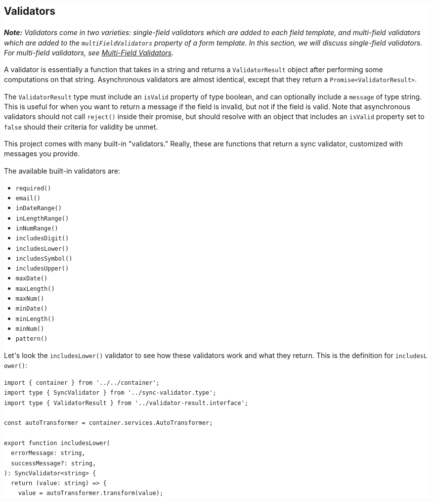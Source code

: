 
## Validators

***Note:** Validators come in two varieties: single-field validators which are added to each field template, and multi-field validators which are added to the `multiFieldValidators` property of a form template. In this section, we will discuss single-field validators. For multi-field validators, see [Multi-Field Validators](#multi-field-validators).* 

A validator is essentially a function that takes in a string and returns a `ValidatorResult` object after performing some computations on that string. Asynchronous validators are almost identical, except that they return a `Promise<ValidatorResult>`.

The `ValidatorResult` type must include an `isValid` property of type boolean, and can optionally include a `message` of type string. This is useful for when you want to return a message if the field is invalid, but not if the field is valid. Note that asynchronous validators should not call `reject()` inside their promise, but should resolve with an object that includes an `isValid` property set to `false` should their criteria for validity be unmet.

This project comes with many built-in "validators." Really, these are functions that return a sync validator, customized with messages you provide.

The available built-in validators are:
 - `required()`
 - `email()`
 - `inDateRange()`
 - `inLengthRange()`
 - `inNumRange()`
 - `includesDigit()`
 - `includesLower()`
 - `includesSymbol()`
 - `includesUpper()`
 - `maxDate()`
 - `maxLength()`
 - `maxNum()`
 - `minDate()`
 - `minLength()`
 - `minNum()`
 - `pattern()`

Let's look the `includesLower()` validator to see how these validators work and what they return. This is the definition for `includesLower()`:

    import { container } from '../../container';
    import type { SyncValidator } from '../sync-validator.type';
    import type { ValidatorResult } from '../validator-result.interface';
    
    const autoTransformer = container.services.AutoTransformer;
    
    export function includesLower(
      errorMessage: string,
      successMessage?: string,
    ): SyncValidator<string> {
      return (value: string) => {
        value = autoTransformer.transform(value);
        